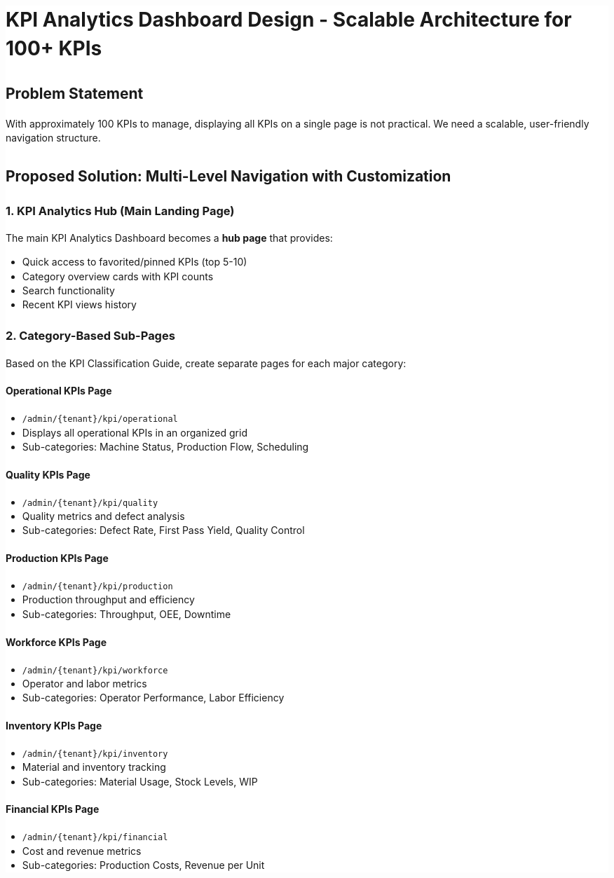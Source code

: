 # KPI Analytics Dashboard Design - Scalable Architecture for 100+ KPIs

## Problem Statement
With approximately 100 KPIs to manage, displaying all KPIs on a single page is not practical. We need a scalable, user-friendly navigation structure.

## Proposed Solution: Multi-Level Navigation with Customization

### 1. **KPI Analytics Hub (Main Landing Page)**
The main KPI Analytics Dashboard becomes a **hub page** that provides:
- Quick access to favorited/pinned KPIs (top 5-10)
- Category overview cards with KPI counts
- Search functionality
- Recent KPI views history

### 2. **Category-Based Sub-Pages**
Based on the KPI Classification Guide, create separate pages for each major category:

#### Operational KPIs Page
- `/admin/{tenant}/kpi/operational`
- Displays all operational KPIs in an organized grid
- Sub-categories: Machine Status, Production Flow, Scheduling

#### Quality KPIs Page
- `/admin/{tenant}/kpi/quality`
- Quality metrics and defect analysis
- Sub-categories: Defect Rate, First Pass Yield, Quality Control

#### Production KPIs Page
- `/admin/{tenant}/kpi/production`
- Production throughput and efficiency
- Sub-categories: Throughput, OEE, Downtime

#### Workforce KPIs Page
- `/admin/{tenant}/kpi/workforce`
- Operator and labor metrics
- Sub-categories: Operator Performance, Labor Efficiency

#### Inventory KPIs Page
- `/admin/{tenant}/kpi/inventory`
- Material and inventory tracking
- Sub-categories: Material Usage, Stock Levels, WIP

#### Financial KPIs Page
- `/admin/{tenant}/kpi/financial`
- Cost and revenue metrics
- Sub-categories: Production Costs, Revenue per Unit
